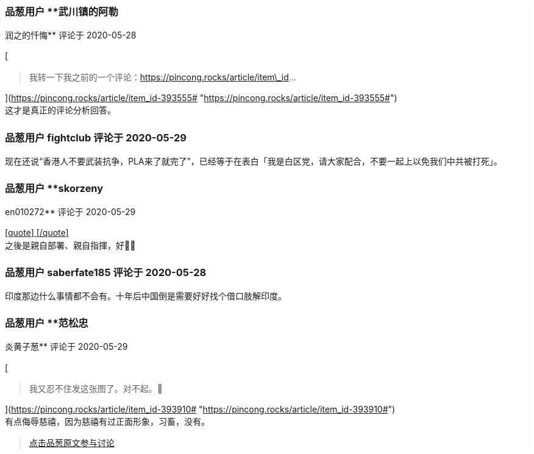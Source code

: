 

            
### 品葱用户 **武川镇的阿勒 
润之的忏悔** 评论于 2020-05-28
        
[

> 我转一下我之前的一个评论：https://pincong.rocks/article/item\_id...

](https://pincong.rocks/article/item_id-393555# "https://pincong.rocks/article/item_id-393555#")  
这才是真正的评论分析回答。
        


            
### 品葱用户 **fightclub** 评论于 2020-05-29
        
现在还说“香港人不要武装抗争，PLA来了就完了”，已经等于在表白「我是白区党，请大家配合，不要一起上以免我们中共被打死」。
        


            
### 品葱用户 **skorzeny 
en010272** 评论于 2020-05-29
        
[\[quote\] \[/quote\]](https://pincong.rocks/article/item_id-393689# "https://pincong.rocks/article/item_id-393689#")  
之後是親自部署、親自指揮，好👌🏻
        


            
### 品葱用户 **saberfate185** 评论于 2020-05-28
        
印度那边什么事情都不会有。十年后中国倒是需要好好找个借口肢解印度。
        


            
### 品葱用户 **范松忠 
炎黄子葱** 评论于 2020-05-29
        
[

> 我又忍不住发这张图了。对不起。🙇

](https://pincong.rocks/article/item_id-393910# "https://pincong.rocks/article/item_id-393910#")  
有点侮辱慈禧，因为慈禧有过正面形象，习畜，没有。
        






> [点击品葱原文参与讨论](https://pincong.rocks/article/19541)

